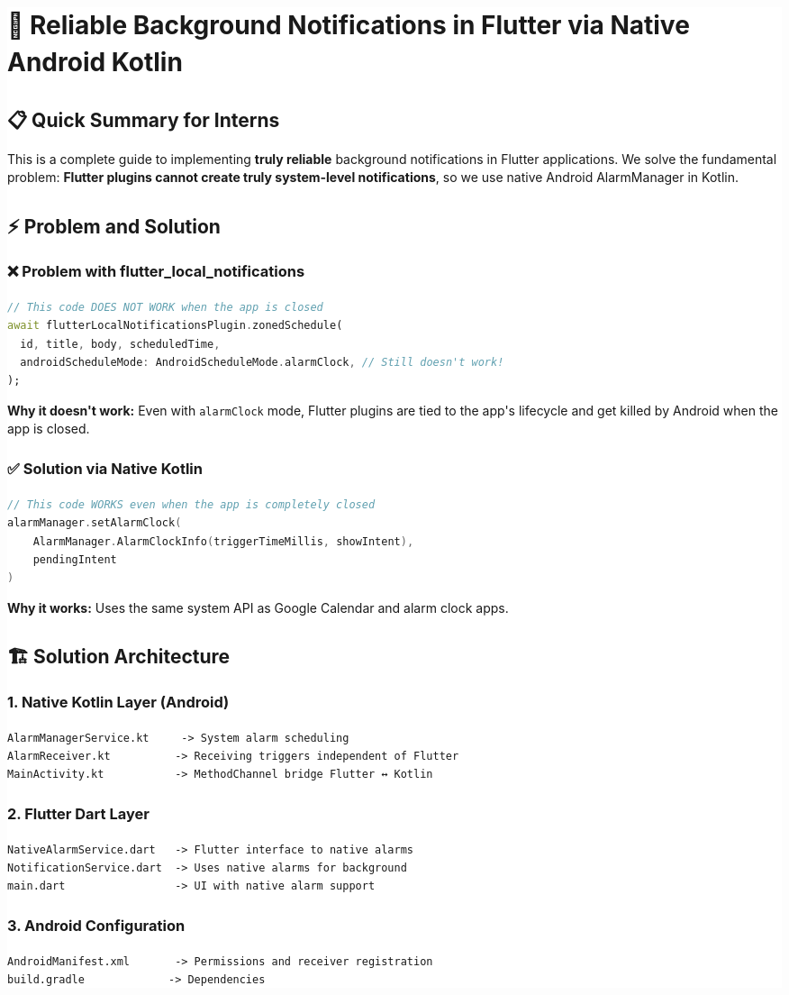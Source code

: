 # 🚀 Reliable Background Notifications in Flutter via Native Android Kotlin

## 📋 **Quick Summary for Interns**

This is a complete guide to implementing **truly reliable** background notifications in Flutter applications. We solve the fundamental problem: **Flutter plugins cannot create truly system-level notifications**, so we use native Android AlarmManager in Kotlin.

## ⚡ **Problem and Solution**

### **❌ Problem with flutter_local_notifications**
```dart
// This code DOES NOT WORK when the app is closed
await flutterLocalNotificationsPlugin.zonedSchedule(
  id, title, body, scheduledTime,
  androidScheduleMode: AndroidScheduleMode.alarmClock, // Still doesn't work!
);
```
**Why it doesn't work:** Even with `alarmClock` mode, Flutter plugins are tied to the app's lifecycle and get killed by Android when the app is closed.

### **✅ Solution via Native Kotlin**
```kotlin
// This code WORKS even when the app is completely closed
alarmManager.setAlarmClock(
    AlarmManager.AlarmClockInfo(triggerTimeMillis, showIntent),
    pendingIntent
)
```
**Why it works:** Uses the same system API as Google Calendar and alarm clock apps.

## 🏗️ **Solution Architecture**

### **1. Native Kotlin Layer (Android)**
```
AlarmManagerService.kt     -> System alarm scheduling
AlarmReceiver.kt          -> Receiving triggers independent of Flutter
MainActivity.kt           -> MethodChannel bridge Flutter ↔ Kotlin
```

### **2. Flutter Dart Layer**
```
NativeAlarmService.dart   -> Flutter interface to native alarms
NotificationService.dart  -> Uses native alarms for background
main.dart                 -> UI with native alarm support
```

### **3. Android Configuration**
```
AndroidManifest.xml       -> Permissions and receiver registration
build.gradle             -> Dependencies
```

